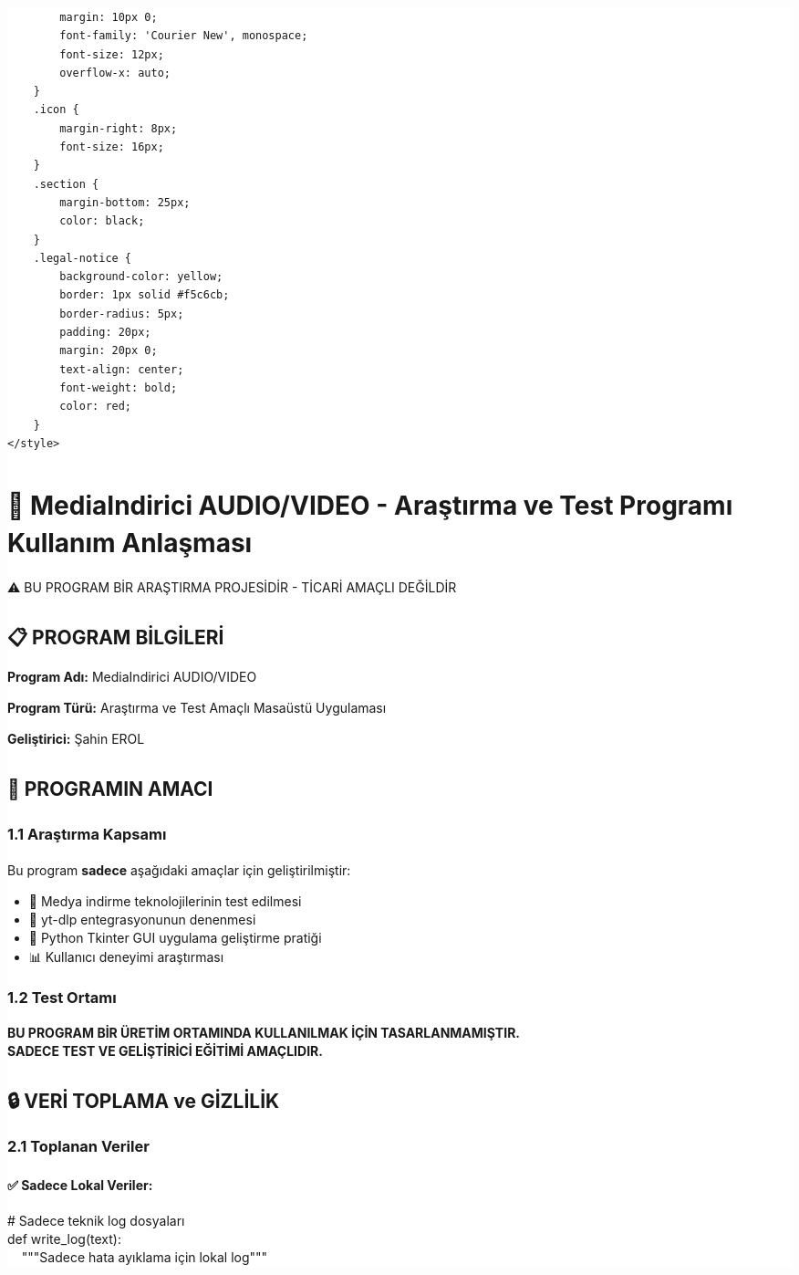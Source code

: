             margin: 10px 0;
            font-family: 'Courier New', monospace;
            font-size: 12px;
            overflow-x: auto;
        }
        .icon {
            margin-right: 8px;
            font-size: 16px;
        }
        .section {
            margin-bottom: 25px;
            color: black;
        }
        .legal-notice {
            background-color: yellow;
            border: 1px solid #f5c6cb;
            border-radius: 5px;
            padding: 20px;
            margin: 20px 0;
            text-align: center;
            font-weight: bold;
            color: red;
        }
    </style>
</head>
<body>
    <div class="container">
        <h1>🔬 MediaIndirici AUDIO/VIDEO - Araştırma ve Test Programı Kullanım Anlaşması</h1>
        <div class="legal-notice";>
            ⚠️ BU PROGRAM BİR ARAŞTIRMA PROJESİDİR - TİCARİ AMAÇLI DEĞİLDİR
        </div>
        <div class="section">
            <h2>📋 PROGRAM BİLGİLERİ</h2>
            <p><strong>Program Adı:</strong> MediaIndirici AUDIO/VIDEO</p>
            <p><strong>Program Türü:</strong> Araştırma ve Test Amaçlı Masaüstü Uygulaması</p>
            <p><strong>Geliştirici:</strong> Şahin EROL</p>
        </div>
        <div class="section">
            <h2>🎯 PROGRAMIN AMACI</h2>         
            <h3>1.1 Araştırma Kapsamı</h3>
            <p>Bu program <strong>sadece</strong> aşağıdaki amaçlar için geliştirilmiştir:</p>
            <ul>
                <li>🧪 Medya indirme teknolojilerinin test edilmesi</li>
                <li>🔧 yt-dlp entegrasyonunun denenmesi</li>
                <li>🎨 Python Tkinter GUI uygulama geliştirme pratiği</li>
                <li>📊 Kullanıcı deneyimi araştırması</li>
            </ul>
            <div class="warning">
                <h3>1.2 Test Ortamı</h3>
                <p><strong>BU PROGRAM BİR ÜRETİM ORTAMINDA KULLANILMAK İÇİN TASARLANMAMIŞTIR.</strong><br>
                <strong>SADECE TEST VE GELİŞTİRİCİ EĞİTİMİ AMAÇLIDIR.</strong></p>
            </div>
        </div>
        <div class="section">
            <h2>🔒 VERİ TOPLAMA ve GİZLİLİK</h2>          
            <h3>2.1 Toplanan Veriler</h3>
            <div class="info-box">
                <h4>✅ Sadece Lokal Veriler:</h4>
                <div class="code-block">
# Sadece teknik log dosyaları<br>
def write_log(text):<br>
&nbsp;&nbsp;&nbsp;&nbsp;"""Sadece hata ayıklama için lokal log"""<br>